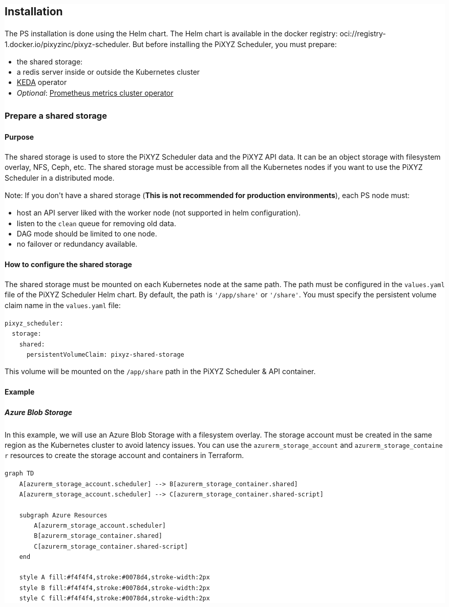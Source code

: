 
## Installation
The PS installation is done using the Helm chart. The Helm chart is available in the docker registry: oci://registry-1.docker.io/pixyzinc/pixyz-scheduler.
But before installing the PiXYZ Scheduler, you must prepare:
* the shared storage: 
* a redis server inside or outside the Kubernetes cluster
* [KEDA](https://keda.sh/) operator
* *Optional*: [Prometheus metrics cluster operator](https://prometheus-operator.dev/)
### Prepare a shared storage
#### Purpose
The shared storage is used to store the PiXYZ Scheduler data and the PiXYZ API data. It can be an object storage with filesystem overlay, NFS, Ceph, etc. 
The shared storage must be accessible from all the Kubernetes nodes if you want to use the PiXYZ Scheduler in a distributed mode.

Note: If you don't have a shared storage (**This is not recommended for production environments**), each PS node must:
 * host an API server liked with the worker node (not supported in helm configuration).
 * listen to the `clean` queue for removing old data.
 * DAG mode should be limited to one node. 
 * no failover or redundancy available.

#### How to configure the shared storage
The shared storage must be mounted on each Kubernetes node at the same path. The path must be configured in the `values.yaml` file of the PiXYZ Scheduler Helm chart.
By default, the path is `'/app/share'` or `'/share'`. You must specify the persistent volume claim name in the `values.yaml` file:
```
pixyz_scheduler:
  storage:
    shared:
      persistentVolumeClaim: pixyz-shared-storage
```
This volume will be mounted on the `/app/share` path in the PiXYZ Scheduler & API container.

#### Example
##### Azure Blob Storage
In this example, we will use an Azure Blob Storage with a filesystem overlay. The storage account must be created in the same region as the Kubernetes cluster to avoid latency issues.
You can use the `azurerm_storage_account` and `azurerm_storage_container` resources to create the storage account and containers in Terraform. 
```mermaid
graph TD
    A[azurerm_storage_account.scheduler] --> B[azurerm_storage_container.shared]
    A[azurerm_storage_account.scheduler] --> C[azurerm_storage_container.shared-script]

    subgraph Azure Resources
        A[azurerm_storage_account.scheduler]
        B[azurerm_storage_container.shared]
        C[azurerm_storage_container.shared-script]
    end

    style A fill:#f4f4f4,stroke:#0078d4,stroke-width:2px
    style B fill:#f4f4f4,stroke:#0078d4,stroke-width:2px
    style C fill:#f4f4f4,stroke:#0078d4,stroke-width:2px
```
